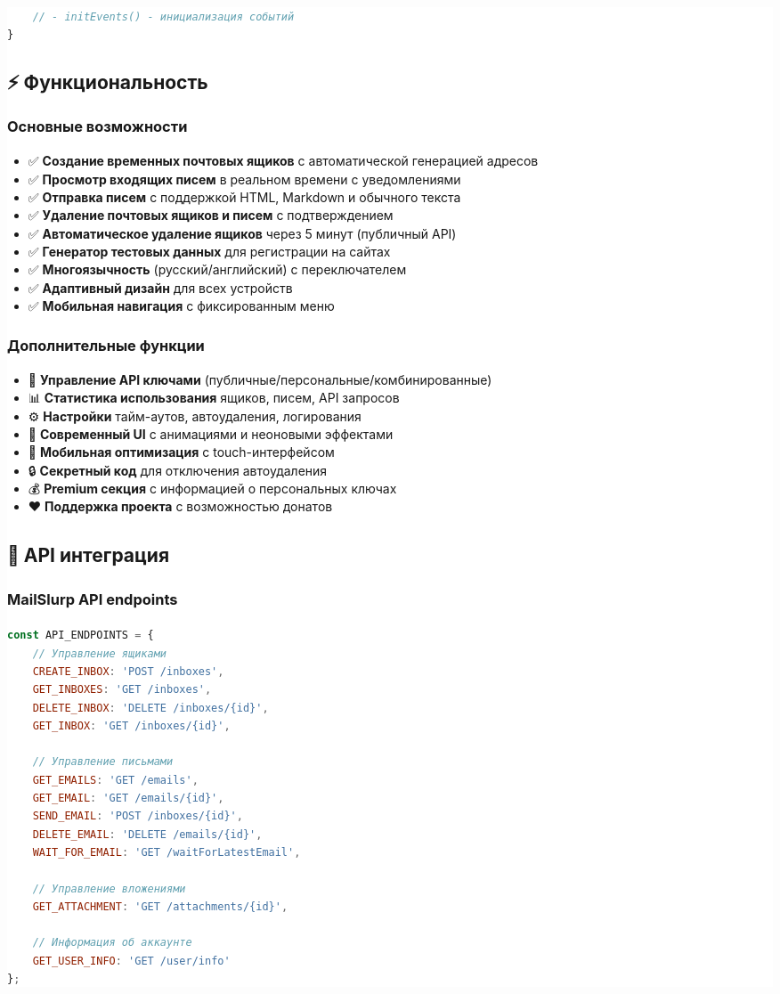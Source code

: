 ```javascript
    // - initEvents() - инициализация событий
}
```

## ⚡ Функциональность

### Основные возможности
- ✅ **Создание временных почтовых ящиков** с автоматической генерацией адресов
- ✅ **Просмотр входящих писем** в реальном времени с уведомлениями
- ✅ **Отправка писем** с поддержкой HTML, Markdown и обычного текста
- ✅ **Удаление почтовых ящиков и писем** с подтверждением
- ✅ **Автоматическое удаление ящиков** через 5 минут (публичный API)
- ✅ **Генератор тестовых данных** для регистрации на сайтах
- ✅ **Многоязычность** (русский/английский) с переключателем
- ✅ **Адаптивный дизайн** для всех устройств
- ✅ **Мобильная навигация** с фиксированным меню

### Дополнительные функции
- 🔑 **Управление API ключами** (публичные/персональные/комбинированные)
- 📊 **Статистика использования** ящиков, писем, API запросов
- ⚙️ **Настройки** тайм-аутов, автоудаления, логирования
- 🎨 **Современный UI** с анимациями и неоновыми эффектами
- 📱 **Мобильная оптимизация** с touch-интерфейсом
- 🔒 **Секретный код** для отключения автоудаления
- 💰 **Premium секция** с информацией о персональных ключах
- ❤️ **Поддержка проекта** с возможностью донатов

## 🔌 API интеграция

### MailSlurp API endpoints
```javascript
const API_ENDPOINTS = {
    // Управление ящиками
    CREATE_INBOX: 'POST /inboxes',
    GET_INBOXES: 'GET /inboxes',
    DELETE_INBOX: 'DELETE /inboxes/{id}',
    GET_INBOX: 'GET /inboxes/{id}',
    
    // Управление письмами
    GET_EMAILS: 'GET /emails',
    GET_EMAIL: 'GET /emails/{id}',
    SEND_EMAIL: 'POST /inboxes/{id}',
    DELETE_EMAIL: 'DELETE /emails/{id}',
    WAIT_FOR_EMAIL: 'GET /waitForLatestEmail',
    
    // Управление вложениями
    GET_ATTACHMENT: 'GET /attachments/{id}',
    
    // Информация об аккаунте
    GET_USER_INFO: 'GET /user/info'
};
```
